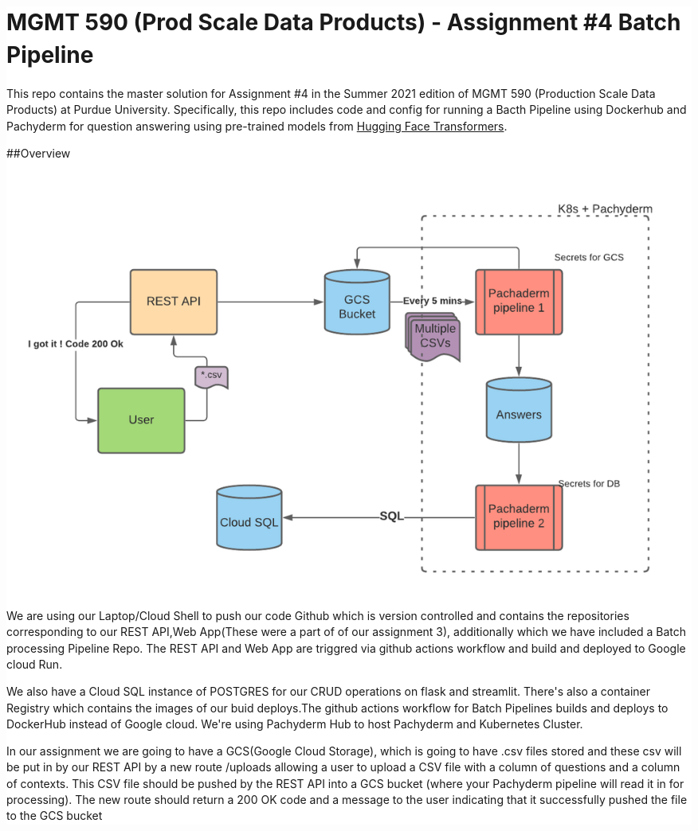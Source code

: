 # MGMT 590 (Prod Scale Data Products) - Assignment #4 Batch Pipeline

This repo contains the master solution for Assignment #4 in the Summer 2021 edition of MGMT 590 (Production Scale Data Products) at Purdue University. Specifically, this repo includes code and config for running a Bacth Pipeline using Dockerhub and Pachyderm for question answering using pre-trained models from [Hugging Face Transformers](https://huggingface.co/models).

##Overview 

![architecture](./images/K8.png)

We are using our Laptop/Cloud Shell to push our code Github which is version controlled and contains the repositories corresponding to our REST API,Web App(These were a part of of our assignment 3), additionally which we have included a Batch processing Pipeline Repo. The REST API and Web App are triggred via github actions workflow and build and deployed to Google cloud Run. 

We also have a Cloud SQL instance of POSTGRES for our CRUD operations on flask and streamlit. There's also a container Registry which contains the images of our buid deploys.The github actions workflow for Batch Pipelines builds and deploys to DockerHub instead of Google cloud. We're using Pachyderm Hub to host Pachyderm and Kubernetes Cluster.

In our assignment we are going to have a GCS(Google Cloud Storage), which is going to have .csv files stored and these csv will be put in by our REST API by a new route /uploads  allowing a user to upload a CSV file with a column of questions and a column of contexts. This CSV file should be pushed by the REST API into a GCS bucket (where your Pachyderm pipeline will read it in for processing). The new route should return a 200 OK code and a message to the user indicating that it successfully pushed the file to the GCS bucket

